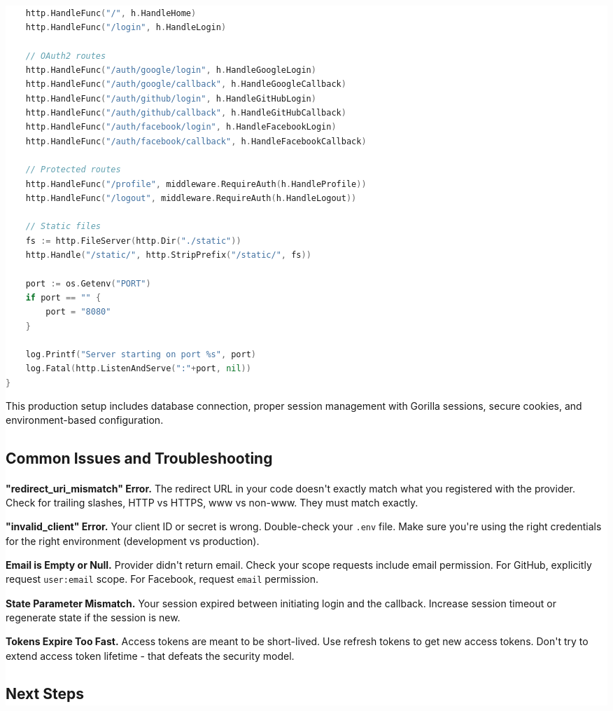 ```go
    http.HandleFunc("/", h.HandleHome)
    http.HandleFunc("/login", h.HandleLogin)

    // OAuth2 routes
    http.HandleFunc("/auth/google/login", h.HandleGoogleLogin)
    http.HandleFunc("/auth/google/callback", h.HandleGoogleCallback)
    http.HandleFunc("/auth/github/login", h.HandleGitHubLogin)
    http.HandleFunc("/auth/github/callback", h.HandleGitHubCallback)
    http.HandleFunc("/auth/facebook/login", h.HandleFacebookLogin)
    http.HandleFunc("/auth/facebook/callback", h.HandleFacebookCallback)

    // Protected routes
    http.HandleFunc("/profile", middleware.RequireAuth(h.HandleProfile))
    http.HandleFunc("/logout", middleware.RequireAuth(h.HandleLogout))

    // Static files
    fs := http.FileServer(http.Dir("./static"))
    http.Handle("/static/", http.StripPrefix("/static/", fs))

    port := os.Getenv("PORT")
    if port == "" {
        port = "8080"
    }

    log.Printf("Server starting on port %s", port)
    log.Fatal(http.ListenAndServe(":"+port, nil))
}
```

This production setup includes database connection, proper session management with Gorilla sessions, secure cookies, and environment-based configuration.

## Common Issues and Troubleshooting

**"redirect_uri_mismatch" Error.** The redirect URL in your code doesn't exactly match what you registered with the provider. Check for trailing slashes, HTTP vs HTTPS, www vs non-www. They must match exactly.

**"invalid_client" Error.** Your client ID or secret is wrong. Double-check your `.env` file. Make sure you're using the right credentials for the right environment (development vs production).

**Email is Empty or Null.** Provider didn't return email. Check your scope requests include email permission. For GitHub, explicitly request `user:email` scope. For Facebook, request `email` permission.

**State Parameter Mismatch.** Your session expired between initiating login and the callback. Increase session timeout or regenerate state if the session is new.

**Tokens Expire Too Fast.** Access tokens are meant to be short-lived. Use refresh tokens to get new access tokens. Don't try to extend access token lifetime - that defeats the security model.

## Next Steps
